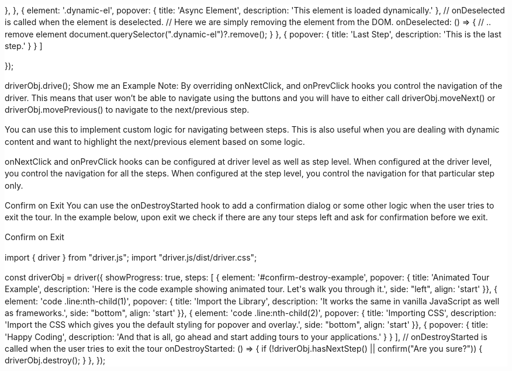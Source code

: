 },
},
{
element: '.dynamic-el',
popover: {
title: 'Async Element',
description: 'This element is loaded dynamically.'
},
// onDeselected is called when the element is deselected.
// Here we are simply removing the element from the DOM.
onDeselected: () => {
// .. remove element
document.querySelector(".dynamic-el")?.remove();
}
},
{ popover: { title: 'Last Step', description: 'This is the last step.' } }
]

});

driverObj.drive();
Show me an Example
Note: By overriding onNextClick, and onPrevClick hooks you control the navigation of the driver. This means that user won’t be able to navigate using the buttons and you will have to either call driverObj.moveNext() or driverObj.movePrevious() to navigate to the next/previous step.

You can use this to implement custom logic for navigating between steps. This is also useful when you are dealing with dynamic content and want to highlight the next/previous element based on some logic.

onNextClick and onPrevClick hooks can be configured at driver level as well as step level. When configured at the driver level, you control the navigation for all the steps. When configured at the step level, you control the navigation for that particular step only.

Confirm on Exit
You can use the onDestroyStarted hook to add a confirmation dialog or some other logic when the user tries to exit the tour. In the example below, upon exit we check if there are any tour steps left and ask for confirmation before we exit.

Confirm on Exit

import { driver } from "driver.js";
import "driver.js/dist/driver.css";

const driverObj = driver({
showProgress: true,
steps: [
{ element: '#confirm-destroy-example', popover: { title: 'Animated Tour Example', description: 'Here is the code example showing animated tour. Let\'s walk you through it.', side: "left", align: 'start' }},
{ element: 'code .line:nth-child(1)', popover: { title: 'Import the Library', description: 'It works the same in vanilla JavaScript as well as frameworks.', side: "bottom", align: 'start' }},
{ element: 'code .line:nth-child(2)', popover: { title: 'Importing CSS', description: 'Import the CSS which gives you the default styling for popover and overlay.', side: "bottom", align: 'start' }},
{ popover: { title: 'Happy Coding', description: 'And that is all, go ahead and start adding tours to your applications.' } }
],
// onDestroyStarted is called when the user tries to exit the tour
onDestroyStarted: () => {
if (!driverObj.hasNextStep() || confirm("Are you sure?")) {
driverObj.destroy();
}
},
});
